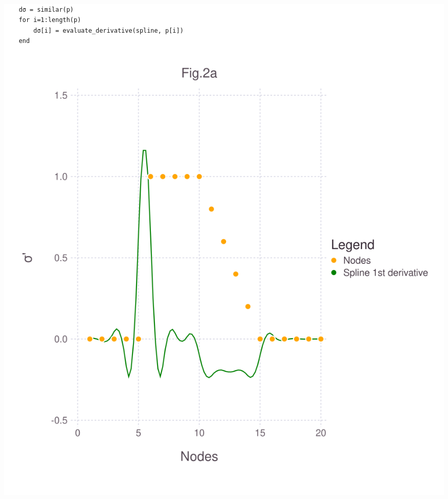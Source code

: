 ```@example A
    dσ = similar(p)
    for i=1:length(p)
        dσ[i] = evaluate_derivative(spline, p[i])
    end
```
![Example 2A](images/1d-usage/example-1a-der.svg)

